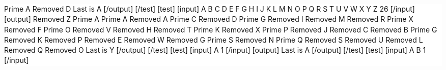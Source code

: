 Prime A
Removed D
Last is A
[/output]
[/test]
[test]
[input]
A B C D E F G H I J K L M N O P Q R S T U V W X Y Z
26
[/input]
[output]
Removed Z
Prime A
Prime A
Removed A
Prime C
Removed D
Prime G
Removed I
Removed M
Removed R
Prime X
Removed F
Prime O
Removed V
Removed H
Removed T
Prime K
Removed X
Prime P
Removed J
Removed C
Removed B
Prime G
Removed K
Removed P
Removed E
Removed W
Removed G
Prime S
Removed N
Prime Q
Removed S
Removed U
Removed L
Removed Q
Removed O
Last is Y
[/output]
[/test]
[test]
[input]
A
1
[/input]
[output]
Last is A
[/output]
[/test]
[test]
[input]
A B
1
[/input]
